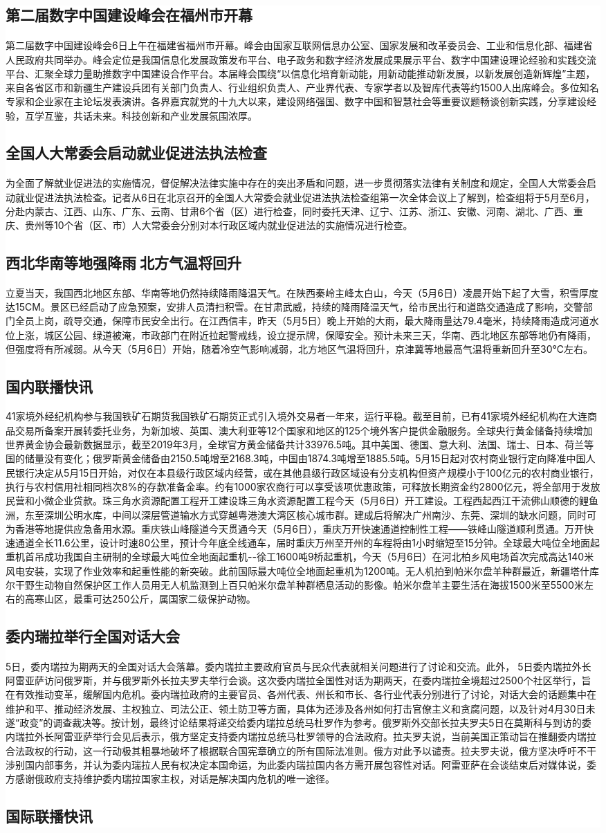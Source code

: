 
## 第二届数字中国建设峰会在福州市开幕


第二届数字中国建设峰会6日上午在福建省福州市开幕。峰会由国家互联网信息办公室、国家发展和改革委员会、工业和信息化部、福建省人民政府共同举办。峰会定位是我国信息化发展政策发布平台、电子政务和数字经济发展成果展示平台、数字中国建设理论经验和实践交流平台、汇聚全球力量助推数字中国建设合作平台。本届峰会围绕“以信息化培育新动能，用新动能推动新发展，以新发展创造新辉煌”主题，来自各省区市和新疆生产建设兵团有关部门负责人、行业组织负责人、产业界代表、专家学者以及智库代表等约1500人出席峰会。多位知名专家和企业家在主论坛发表演讲。各界嘉宾就党的十九大以来，建设网络强国、数字中国和智慧社会等重要议题畅谈创新实践，分享建设经验，互学互鉴，共话未来。科技创新和产业发展氛围浓厚。


## 全国人大常委会启动就业促进法执法检查


为全面了解就业促进法的实施情况，督促解决法律实施中存在的突出矛盾和问题，进一步贯彻落实法律有关制度和规定，全国人大常委会启动就业促进法执法检查。记者从6日在北京召开的全国人大常委会就业促进法执法检查组第一次全体会议上了解到，检查组将于5月至6月，分赴内蒙古、江西、山东、广东、云南、甘肃6个省（区）进行检查，同时委托天津、辽宁、江苏、浙江、安徽、河南、湖北、广西、重庆、贵州等10个省（区、市）人大常委会分别对本行政区域内就业促进法的实施情况进行检查。


## 西北华南等地强降雨 北方气温将回升


立夏当天，我国西北地区东部、华南等地仍然持续降雨降温天气。在陕西秦岭主峰太白山，今天（5月6日）凌晨开始下起了大雪，积雪厚度达15CM。景区已经启动了应急预案，安排人员清扫积雪。在甘肃武威，持续的降雨降温天气，给市民出行和道路交通造成了影响，交警部门全员上岗，疏导交通，保障市民安全出行。在江西信丰，昨天（5月5日）晚上开始的大雨，最大降雨量达79.4毫米，持续降雨造成河道水位上涨，城区公园、绿道被淹，市政部门在附近拉起警戒线，设立提示牌，保障安全。预计未来三天，华南、西北地区东部等地仍有降雨，但强度将有所减弱。从今天（5月6日）开始，随着冷空气影响减弱，北方地区气温将回升，京津冀等地最高气温将重新回升至30℃左右。


## 国内联播快讯


41家境外经纪机构参与我国铁矿石期货我国铁矿石期货正式引入境外交易者一年来，运行平稳。截至目前，已有41家境外经纪机构在大连商品交易所备案开展转委托业务，为新加坡、英国、澳大利亚等12个国家和地区的125个境外客户提供金融服务。全球央行黄金储备持续增加世界黄金协会最新数据显示，截至2019年3月，全球官方黄金储备共计33976.5吨。其中美国、德国、意大利、法国、瑞士、日本、荷兰等国的储量没有变化；俄罗斯黄金储备由2150.5吨增至2168.3吨，中国由1874.3吨增至1885.5吨。5月15日起对农村商业银行定向降准中国人民银行决定从5月15日开始，对仅在本县级行政区域内经营，或在其他县级行政区域设有分支机构但资产规模小于100亿元的农村商业银行，执行与农村信用社相同档次8%的存款准备金率。约有1000家农商行可以享受该项优惠政策，可释放长期资金约2800亿元，将全部用于发放民营和小微企业贷款。珠三角水资源配置工程开工建设珠三角水资源配置工程今天（5月6日）开工建设。工程西起西江干流佛山顺德的鲤鱼洲，东至深圳公明水库，中间以深层管道输水方式穿越粤港澳大湾区核心城市群。建成后将解决广州南沙、东莞、深圳的缺水问题，同时可为香港等地提供应急备用水源。重庆铁山峰隧道今天贯通今天（5月6日），重庆万开快速通道控制性工程——铁峰山隧道顺利贯通。万开快速通道全长11.6公里，设计时速80公里，预计今年底全线通车，届时重庆万州至开州的车程将由1小时缩短至15分钟。全球最大吨位全地面起重机首吊成功我国自主研制的全球最大吨位全地面起重机--徐工1600吨9桥起重机，今天（5月6日）在河北柏乡风电场首次完成高达140米风电安装，实现了作业效率和起重性能的新突破。此前国际最大吨位全地面起重机为1200吨。无人机拍到帕米尔盘羊种群最近，新疆塔什库尔干野生动物自然保护区工作人员用无人机监测到上百只帕米尔盘羊种群栖息活动的影像。帕米尔盘羊主要生活在海拔1500米至5500米左右的高寒山区，最重可达250公斤，属国家二级保护动物。


## 委内瑞拉举行全国对话大会


5日，委内瑞拉为期两天的全国对话大会落幕。委内瑞拉主要政府官员与民众代表就相关问题进行了讨论和交流。此外， 5日委内瑞拉外长阿雷亚萨访问俄罗斯，并与俄罗斯外长拉夫罗夫举行会谈。这次委内瑞拉全国性对话为期两天，在委内瑞拉全境超过2500个社区举行，旨在有效推动变革，缓解国内危机。委内瑞拉政府的主要官员、各州代表、州长和市长、各行业代表分别进行了讨论，对话大会的话题集中在维护和平、推动经济发展、主权独立、司法公正、领土防卫等方面，具体为还涉及各州如何打击官僚主义和贪腐问题，以及针对4月30日未遂“政变”的调查裁决等。按计划，最终讨论结果将递交给委内瑞拉总统马杜罗作为参考。俄罗斯外交部长拉夫罗夫5日在莫斯科与到访的委内瑞拉外长阿雷亚萨举行会见后表示，俄方坚定支持委内瑞拉总统马杜罗领导的合法政府。拉夫罗夫说，当前美国正策动旨在推翻委内瑞拉合法政权的行动，这一行动极其粗暴地破坏了根据联合国宪章确立的所有国际法准则。俄方对此予以谴责。拉夫罗夫说，俄方坚决呼吁不干涉别国内部事务，并认为委内瑞拉人民有权决定本国命运，为此委内瑞拉国内各方需开展包容性对话。阿雷亚萨在会谈结束后对媒体说，委方感谢俄政府支持维护委内瑞拉国家主权，对话是解决国内危机的唯一途径。


## 国际联播快讯
